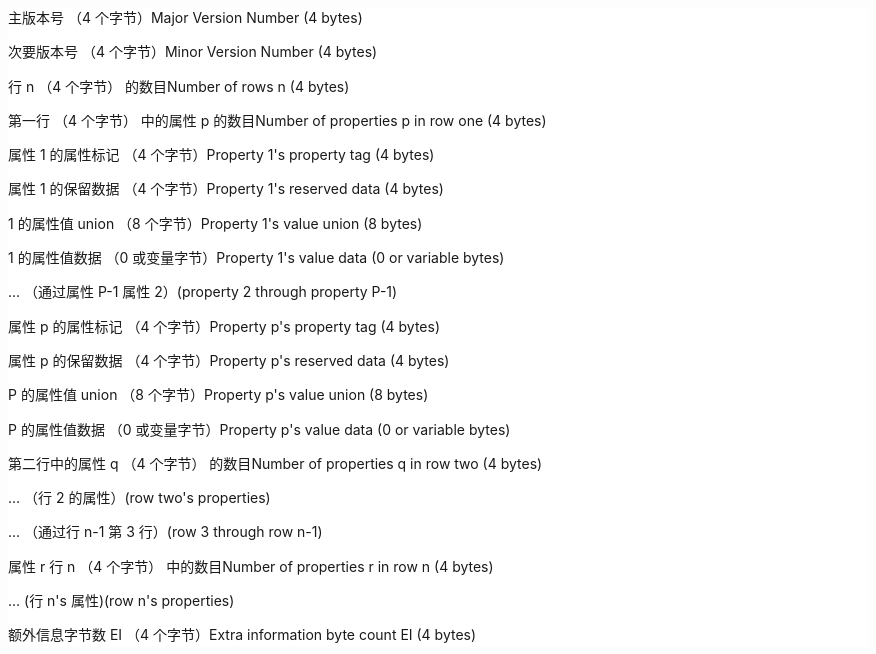 <span data-ttu-id="1b0ed-112">主版本号 （4 个字节）</span><span class="sxs-lookup"><span data-stu-id="1b0ed-112">Major Version Number (4 bytes)</span></span>
  
<span data-ttu-id="1b0ed-113">次要版本号 （4 个字节）</span><span class="sxs-lookup"><span data-stu-id="1b0ed-113">Minor Version Number (4 bytes)</span></span>
  
<span data-ttu-id="1b0ed-114">行 n （4 个字节） 的数目</span><span class="sxs-lookup"><span data-stu-id="1b0ed-114">Number of rows n (4 bytes)</span></span>
  
<span data-ttu-id="1b0ed-115">第一行 （4 个字节） 中的属性 p 的数目</span><span class="sxs-lookup"><span data-stu-id="1b0ed-115">Number of properties p in row one (4 bytes)</span></span>
  
<span data-ttu-id="1b0ed-116">属性 1 的属性标记 （4 个字节）</span><span class="sxs-lookup"><span data-stu-id="1b0ed-116">Property 1's property tag (4 bytes)</span></span>
  
<span data-ttu-id="1b0ed-117">属性 1 的保留数据 （4 个字节）</span><span class="sxs-lookup"><span data-stu-id="1b0ed-117">Property 1's reserved data (4 bytes)</span></span>
  
<span data-ttu-id="1b0ed-118">1 的属性值 union （8 个字节）</span><span class="sxs-lookup"><span data-stu-id="1b0ed-118">Property 1's value union (8 bytes)</span></span>
  
<span data-ttu-id="1b0ed-119">1 的属性值数据 （0 或变量字节）</span><span class="sxs-lookup"><span data-stu-id="1b0ed-119">Property 1's value data (0 or variable bytes)</span></span>
  
<span data-ttu-id="1b0ed-120">…</span><span class="sxs-lookup"><span data-stu-id="1b0ed-120"></span></span> <span data-ttu-id="1b0ed-121">（通过属性 P-1 属性 2）</span><span class="sxs-lookup"><span data-stu-id="1b0ed-121">(property 2 through property P-1)</span></span>
  
<span data-ttu-id="1b0ed-122">属性 p 的属性标记 （4 个字节）</span><span class="sxs-lookup"><span data-stu-id="1b0ed-122">Property p's property tag (4 bytes)</span></span>
  
<span data-ttu-id="1b0ed-123">属性 p 的保留数据 （4 个字节）</span><span class="sxs-lookup"><span data-stu-id="1b0ed-123">Property p's reserved data (4 bytes)</span></span>
  
<span data-ttu-id="1b0ed-124">P 的属性值 union （8 个字节）</span><span class="sxs-lookup"><span data-stu-id="1b0ed-124">Property p's value union (8 bytes)</span></span>
  
<span data-ttu-id="1b0ed-125">P 的属性值数据 （0 或变量字节）</span><span class="sxs-lookup"><span data-stu-id="1b0ed-125">Property p's value data (0 or variable bytes)</span></span>
  
<span data-ttu-id="1b0ed-126">第二行中的属性 q （4 个字节） 的数目</span><span class="sxs-lookup"><span data-stu-id="1b0ed-126">Number of properties q in row two (4 bytes)</span></span>
  
<span data-ttu-id="1b0ed-127">…</span><span class="sxs-lookup"><span data-stu-id="1b0ed-127"></span></span> <span data-ttu-id="1b0ed-128">（行 2 的属性）</span><span class="sxs-lookup"><span data-stu-id="1b0ed-128">(row two's properties)</span></span>
  
<span data-ttu-id="1b0ed-129">…</span><span class="sxs-lookup"><span data-stu-id="1b0ed-129"></span></span> <span data-ttu-id="1b0ed-130">（通过行 n-1 第 3 行）</span><span class="sxs-lookup"><span data-stu-id="1b0ed-130">(row 3 through row n-1)</span></span>
  
<span data-ttu-id="1b0ed-131">属性 r 行 n （4 个字节） 中的数目</span><span class="sxs-lookup"><span data-stu-id="1b0ed-131">Number of properties r in row n (4 bytes)</span></span>
  
<span data-ttu-id="1b0ed-132">…</span><span class="sxs-lookup"><span data-stu-id="1b0ed-132"></span></span> <span data-ttu-id="1b0ed-133">(行 n's 属性)</span><span class="sxs-lookup"><span data-stu-id="1b0ed-133">(row n's properties)</span></span>
  
<span data-ttu-id="1b0ed-134">额外信息字节数 EI （4 个字节）</span><span class="sxs-lookup"><span data-stu-id="1b0ed-134">Extra information byte count EI (4 bytes)</span></span>
  